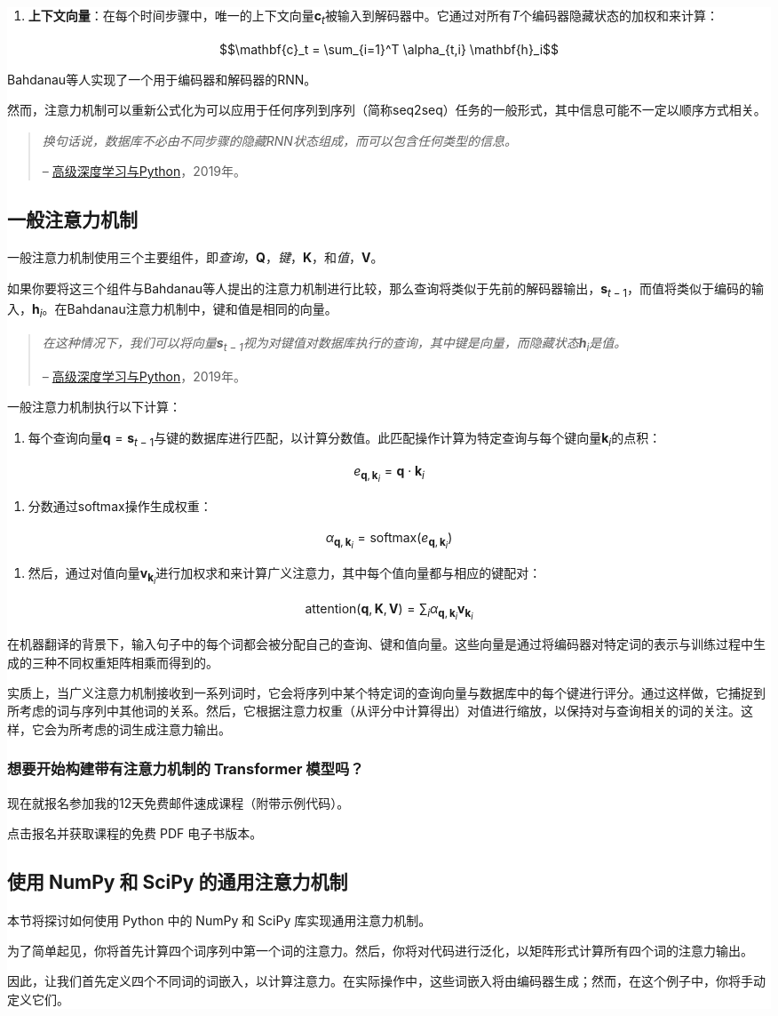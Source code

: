 1.  **上下文向量**：在每个时间步骤中，唯一的上下文向量$\mathbf{c}_t$被输入到解码器中。它通过对所有$T$个编码器隐藏状态的加权和来计算：

$$\mathbf{c}_t = \sum_{i=1}^T \alpha_{t,i} \mathbf{h}_i$$

Bahdanau等人实现了一个用于编码器和解码器的RNN。

然而，注意力机制可以重新公式化为可以应用于任何序列到序列（简称seq2seq）任务的一般形式，其中信息可能不一定以顺序方式相关。

> *换句话说，数据库不必由不同步骤的隐藏RNN状态组成，而可以包含任何类型的信息。*
> 
> – [高级深度学习与Python](https://www.amazon.com/Advanced-Deep-Learning-Python-next-generation/dp/178995617X)，2019年。

## **一般注意力机制**

一般注意力机制使用三个主要组件，即*查询*，$\mathbf{Q}$，*键*，$\mathbf{K}$，和*值*，$\mathbf{V}$。

如果你要将这三个组件与Bahdanau等人提出的注意力机制进行比较，那么查询将类似于先前的解码器输出，$\mathbf{s}_{t-1}$，而值将类似于编码的输入，$\mathbf{h}_i$。在Bahdanau注意力机制中，键和值是相同的向量。

> *在这种情况下，我们可以将向量$\mathbf{s}_{t-1}$视为对键值对数据库执行的查询，其中键是向量，而隐藏状态$\mathbf{h}_i$是值。*
> 
> – [高级深度学习与Python](https://www.amazon.com/Advanced-Deep-Learning-Python-next-generation/dp/178995617X)，2019年。

一般注意力机制执行以下计算：

1.  每个查询向量$\mathbf{q} = \mathbf{s}_{t-1}$与键的数据库进行匹配，以计算分数值。此匹配操作计算为特定查询与每个键向量$\mathbf{k}_i$的点积：

$$e_{\mathbf{q},\mathbf{k}_i} = \mathbf{q} \cdot \mathbf{k}_i$$

1.  分数通过softmax操作生成权重：

$$\alpha_{\mathbf{q},\mathbf{k}_i} = \text{softmax}(e_{\mathbf{q},\mathbf{k}_i})$$

1.  然后，通过对值向量$\mathbf{v}_{\mathbf{k}_i}$进行加权求和来计算广义注意力，其中每个值向量都与相应的键配对：

$$\text{attention}(\mathbf{q}, \mathbf{K}, \mathbf{V}) = \sum_i \alpha_{\mathbf{q},\mathbf{k}_i} \mathbf{v}_{\mathbf{k}_i}$$

在机器翻译的背景下，输入句子中的每个词都会被分配自己的查询、键和值向量。这些向量是通过将编码器对特定词的表示与训练过程中生成的三种不同权重矩阵相乘而得到的。

实质上，当广义注意力机制接收到一系列词时，它会将序列中某个特定词的查询向量与数据库中的每个键进行评分。通过这样做，它捕捉到所考虑的词与序列中其他词的关系。然后，它根据注意力权重（从评分中计算得出）对值进行缩放，以保持对与查询相关的词的关注。这样，它会为所考虑的词生成注意力输出。

### 想要开始构建带有注意力机制的 Transformer 模型吗？

现在就报名参加我的12天免费邮件速成课程（附带示例代码）。

点击报名并获取课程的免费 PDF 电子书版本。

## **使用 NumPy 和 SciPy 的通用注意力机制**

本节将探讨如何使用 Python 中的 NumPy 和 SciPy 库实现通用注意力机制。

为了简单起见，你将首先计算四个词序列中第一个词的注意力。然后，你将对代码进行泛化，以矩阵形式计算所有四个词的注意力输出。

因此，让我们首先定义四个不同词的词嵌入，以计算注意力。在实际操作中，这些词嵌入将由编码器生成；然而，在这个例子中，你将手动定义它们。
